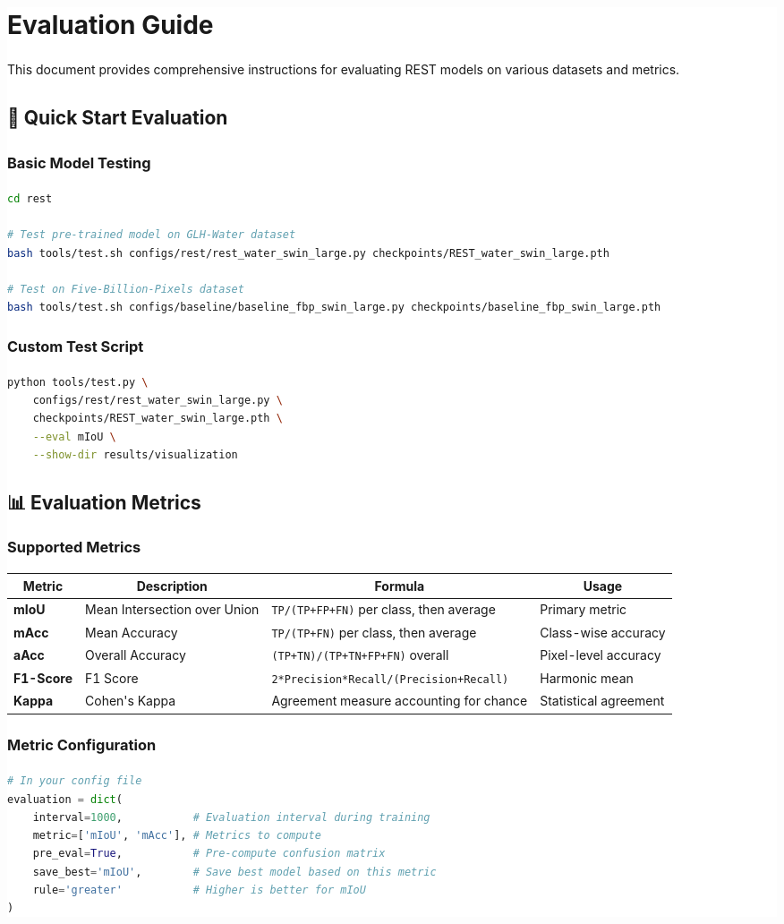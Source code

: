 # Evaluation Guide

This document provides comprehensive instructions for evaluating REST models on various datasets and metrics.

## 🚀 Quick Start Evaluation

### Basic Model Testing

```bash
cd rest

# Test pre-trained model on GLH-Water dataset
bash tools/test.sh configs/rest/rest_water_swin_large.py checkpoints/REST_water_swin_large.pth

# Test on Five-Billion-Pixels dataset
bash tools/test.sh configs/baseline/baseline_fbp_swin_large.py checkpoints/baseline_fbp_swin_large.pth
```

### Custom Test Script

```bash
python tools/test.py \
    configs/rest/rest_water_swin_large.py \
    checkpoints/REST_water_swin_large.pth \
    --eval mIoU \
    --show-dir results/visualization
```

## 📊 Evaluation Metrics

### Supported Metrics

| Metric | Description | Formula | Usage |
|--------|-------------|---------|-------|
| **mIoU** | Mean Intersection over Union | `TP/(TP+FP+FN)` per class, then average | Primary metric |
| **mAcc** | Mean Accuracy | `TP/(TP+FN)` per class, then average | Class-wise accuracy |
| **aAcc** | Overall Accuracy | `(TP+TN)/(TP+TN+FP+FN)` overall | Pixel-level accuracy |
| **F1-Score** | F1 Score | `2*Precision*Recall/(Precision+Recall)` | Harmonic mean |
| **Kappa** | Cohen's Kappa | Agreement measure accounting for chance | Statistical agreement |

### Metric Configuration

```python
# In your config file
evaluation = dict(
    interval=1000,           # Evaluation interval during training
    metric=['mIoU', 'mAcc'], # Metrics to compute
    pre_eval=True,           # Pre-compute confusion matrix
    save_best='mIoU',        # Save best model based on this metric
    rule='greater'           # Higher is better for mIoU
)
```
